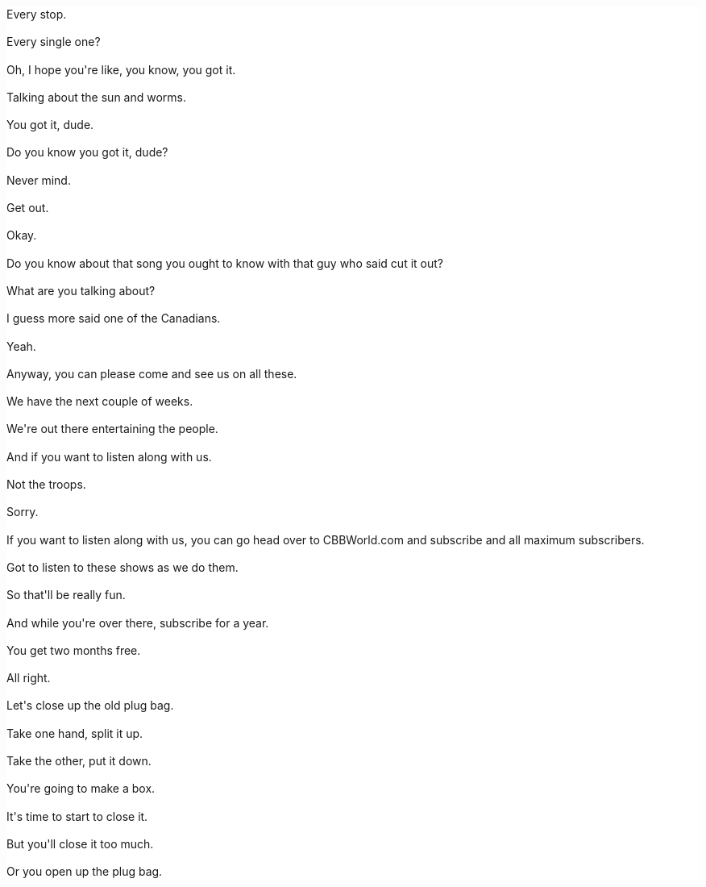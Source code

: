 Every stop.

Every single one?

Oh, I hope you're like, you know, you got it.

Talking about the sun and worms.

You got it, dude.

Do you know you got it, dude?

Never mind.

Get out.

Okay.

Do you know about that song you ought to know with that guy who said cut it out?

What are you talking about?

I guess more said one of the Canadians.

Yeah.

Anyway, you can please come and see us on all these.

We have the next couple of weeks.

We're out there entertaining the people.

And if you want to listen along with us.

Not the troops.

Sorry.

If you want to listen along with us, you can go head over to CBBWorld.com and subscribe and all maximum subscribers.

Got to listen to these shows as we do them.

So that'll be really fun.

And while you're over there, subscribe for a year.

You get two months free.

All right.

Let's close up the old plug bag.

Take one hand, split it up.

Take the other, put it down.

You're going to make a box.

It's time to start to close it.

But you'll close it too much.

Or you open up the plug bag.
